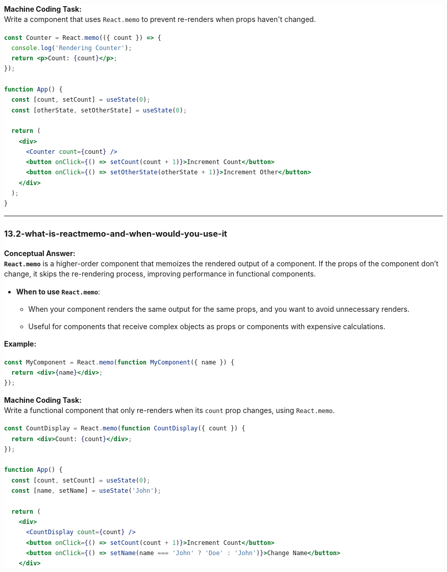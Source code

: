 
**Machine Coding Task:**  
Write a component that uses `React.memo` to prevent re-renders when props haven't changed.

```jsx
const Counter = React.memo(({ count }) => {
  console.log('Rendering Counter');
  return <p>Count: {count}</p>;
});

function App() {
  const [count, setCount] = useState(0);
  const [otherState, setOtherState] = useState(0);

  return (
    <div>
      <Counter count={count} />
      <button onClick={() => setCount(count + 1)}>Increment Count</button>
      <button onClick={() => setOtherState(otherState + 1)}>Increment Other</button>
    </div>
  );
}
```

---

### 13.2-what-is-reactmemo-and-when-would-you-use-it

**Conceptual Answer:**  
**`React.memo`** is a higher-order component that memoizes the rendered output of a component. If the props of the component don’t change, it skips the re-rendering process, improving performance in functional components.

- **When to use `React.memo`**:
    
    - When your component renders the same output for the same props, and you want to avoid unnecessary renders.
        
    - Useful for components that receive complex objects as props or components with expensive calculations.
        

**Example:**

```jsx
const MyComponent = React.memo(function MyComponent({ name }) {
  return <div>{name}</div>;
});
```

**Machine Coding Task:**  
Write a functional component that only re-renders when its `count` prop changes, using `React.memo`.

```jsx
const CountDisplay = React.memo(function CountDisplay({ count }) {
  return <div>Count: {count}</div>;
});

function App() {
  const [count, setCount] = useState(0);
  const [name, setName] = useState('John');

  return (
    <div>
      <CountDisplay count={count} />
      <button onClick={() => setCount(count + 1)}>Increment Count</button>
      <button onClick={() => setName(name === 'John' ? 'Doe' : 'John')}>Change Name</button>
    </div>
```